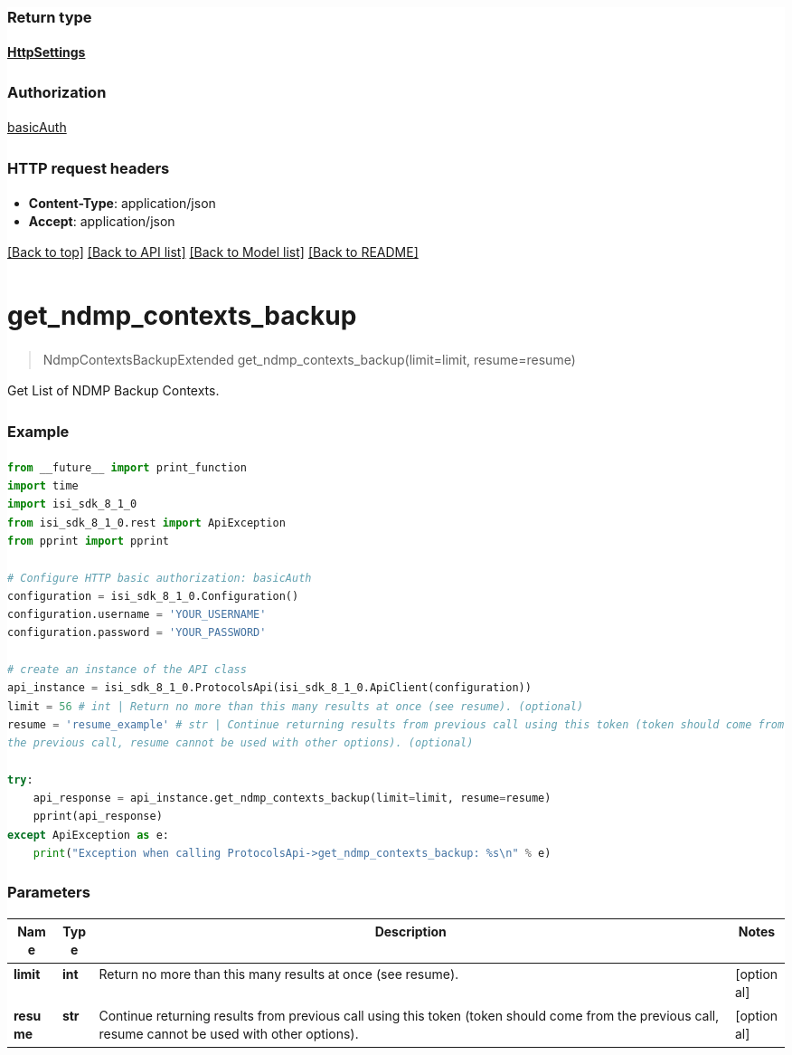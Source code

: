 ### Return type

[**HttpSettings**](HttpSettings.md)

### Authorization

[basicAuth](../README.md#basicAuth)

### HTTP request headers

 - **Content-Type**: application/json
 - **Accept**: application/json

[[Back to top]](#) [[Back to API list]](../README.md#documentation-for-api-endpoints) [[Back to Model list]](../README.md#documentation-for-models) [[Back to README]](../README.md)

# **get_ndmp_contexts_backup**
> NdmpContextsBackupExtended get_ndmp_contexts_backup(limit=limit, resume=resume)



Get List of NDMP Backup Contexts.

### Example
```python
from __future__ import print_function
import time
import isi_sdk_8_1_0
from isi_sdk_8_1_0.rest import ApiException
from pprint import pprint

# Configure HTTP basic authorization: basicAuth
configuration = isi_sdk_8_1_0.Configuration()
configuration.username = 'YOUR_USERNAME'
configuration.password = 'YOUR_PASSWORD'

# create an instance of the API class
api_instance = isi_sdk_8_1_0.ProtocolsApi(isi_sdk_8_1_0.ApiClient(configuration))
limit = 56 # int | Return no more than this many results at once (see resume). (optional)
resume = 'resume_example' # str | Continue returning results from previous call using this token (token should come from the previous call, resume cannot be used with other options). (optional)

try:
    api_response = api_instance.get_ndmp_contexts_backup(limit=limit, resume=resume)
    pprint(api_response)
except ApiException as e:
    print("Exception when calling ProtocolsApi->get_ndmp_contexts_backup: %s\n" % e)
```

### Parameters

Name | Type | Description  | Notes
------------- | ------------- | ------------- | -------------
 **limit** | **int**| Return no more than this many results at once (see resume). | [optional] 
 **resume** | **str**| Continue returning results from previous call using this token (token should come from the previous call, resume cannot be used with other options). | [optional] 
